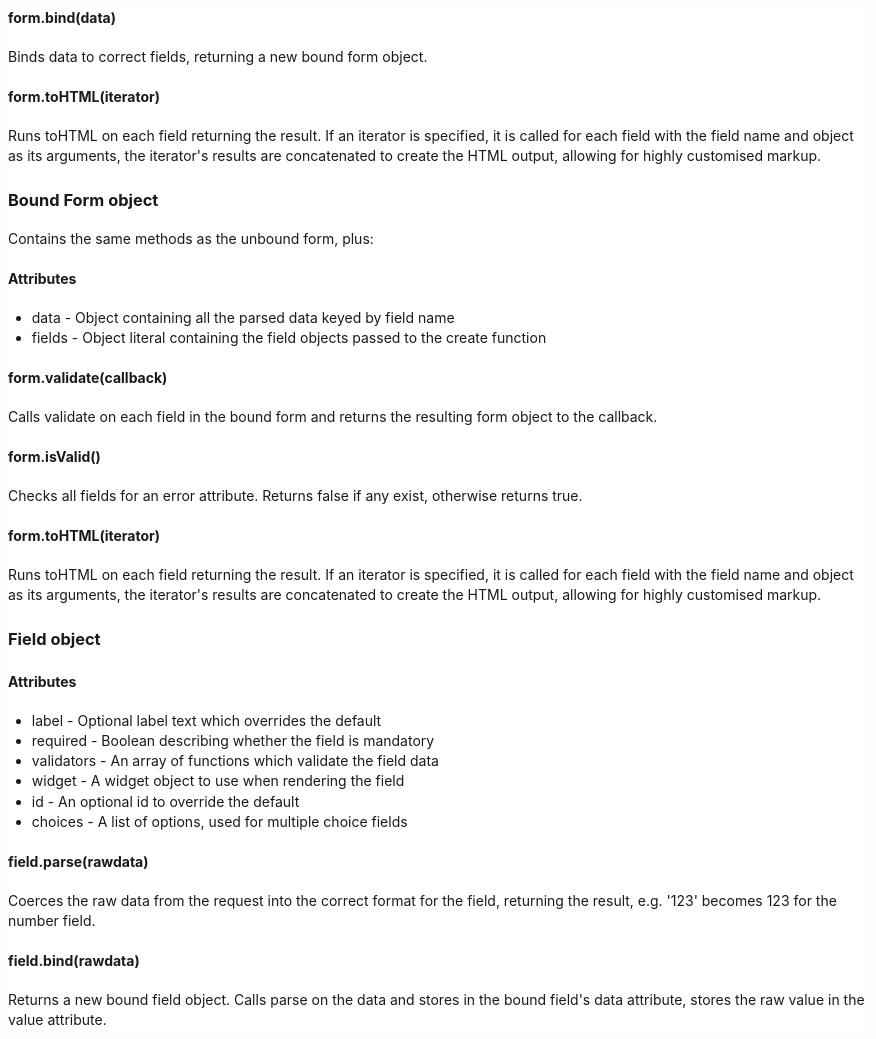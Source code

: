 #### form.bind(data)
Binds data to correct fields, returning a new bound form object.

#### form.toHTML(iterator)
Runs toHTML on each field returning the result. If an iterator is specified,
it is called for each field with the field name and object as its arguments,
the iterator's results are concatenated to create the HTML output, allowing
for highly customised markup.


### Bound Form object

Contains the same methods as the unbound form, plus:

#### Attributes

* data - Object containing all the parsed data keyed by field name
* fields - Object literal containing the field objects passed to the create
  function

#### form.validate(callback)
Calls validate on each field in the bound form and returns the resulting form
object to the callback.

#### form.isValid()
Checks all fields for an error attribute. Returns false if any exist, otherwise
returns true.

#### form.toHTML(iterator)
Runs toHTML on each field returning the result. If an iterator is specified,
it is called for each field with the field name and object as its arguments,
the iterator's results are concatenated to create the HTML output, allowing
for highly customised markup.


### Field object

#### Attributes

* label - Optional label text which overrides the default
* required - Boolean describing whether the field is mandatory
* validators - An array of functions which validate the field data
* widget - A widget object to use when rendering the field
* id - An optional id to override the default
* choices - A list of options, used for multiple choice fields

#### field.parse(rawdata)

Coerces the raw data from the request into the correct format for the field,
returning the result, e.g. '123' becomes 123 for the number field.

#### field.bind(rawdata)

Returns a new bound field object. Calls parse on the data and stores in the
bound field's data attribute, stores the raw value in the value attribute.
